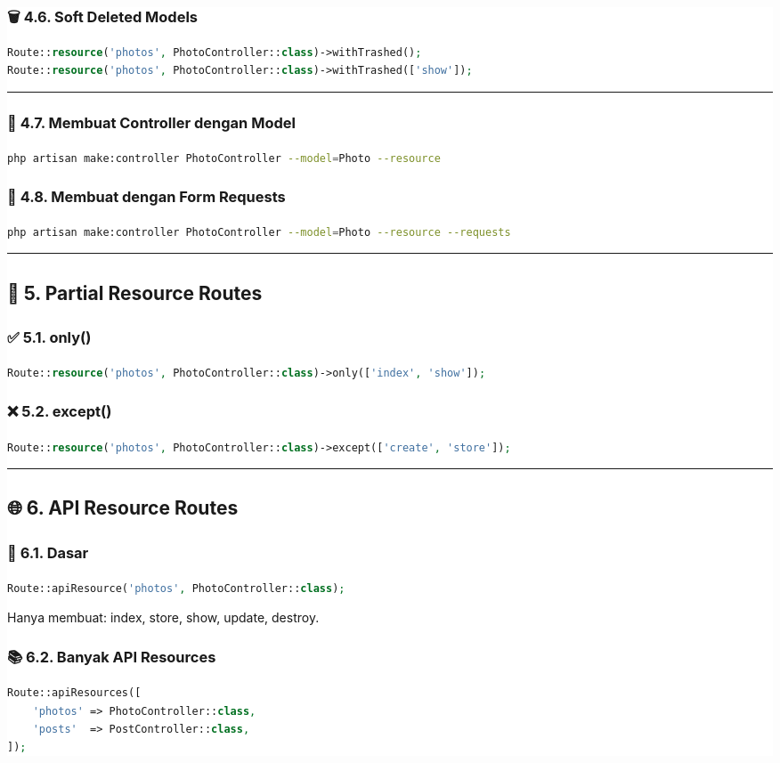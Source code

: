 ### 🗑️ **4.6. Soft Deleted Models**

```php
Route::resource('photos', PhotoController::class)->withTrashed();
Route::resource('photos', PhotoController::class)->withTrashed(['show']);
```

---

### 🧬 **4.7. Membuat Controller dengan Model**

```bash
php artisan make:controller PhotoController --model=Photo --resource
```

### 📝 **4.8. Membuat dengan Form Requests**

```bash
php artisan make:controller PhotoController --model=Photo --resource --requests
```

---

## 🎯 **5. Partial Resource Routes**

### ✅ **5.1. only()**

```php
Route::resource('photos', PhotoController::class)->only(['index', 'show']);
```

### ❌ **5.2. except()**

```php
Route::resource('photos', PhotoController::class)->except(['create', 'store']);
```

---

## 🌐 **6. API Resource Routes**

### 🚀 **6.1. Dasar**

```php
Route::apiResource('photos', PhotoController::class);
```

Hanya membuat: index, store, show, update, destroy.

### 📚 **6.2. Banyak API Resources**

```php
Route::apiResources([
    'photos' => PhotoController::class,
    'posts'  => PostController::class,
]);
```
